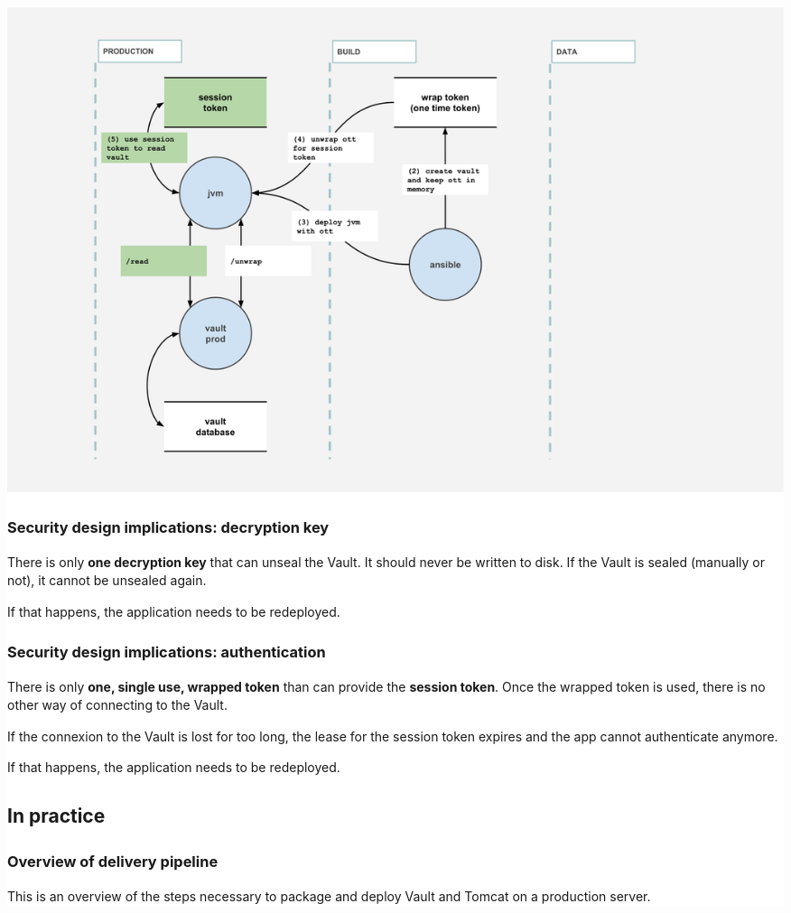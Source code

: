 <span class="fullscreen">![Theat model of Tomcat startup risk 05](vault_threat_model_ott_05.svg)</span>

### Security design implications: decryption key

There is only **one decryption key** that can unseal the Vault. It should never be written to disk. If the Vault is sealed (manually or not), it cannot be unsealed again.

If that happens, the application needs to be redeployed.

### Security design implications: authentication

There is only **one, single use, wrapped token** than can provide the **session token**. Once the wrapped token is used, there is no other way of connecting to the Vault.

If the connexion to the Vault is lost for too long, the lease for the session token expires and the app cannot authenticate anymore.

If that happens, the application needs to be redeployed.

## In practice

### Overview of delivery pipeline

This is an overview of the steps necessary to package and deploy Vault and Tomcat on a production server.
